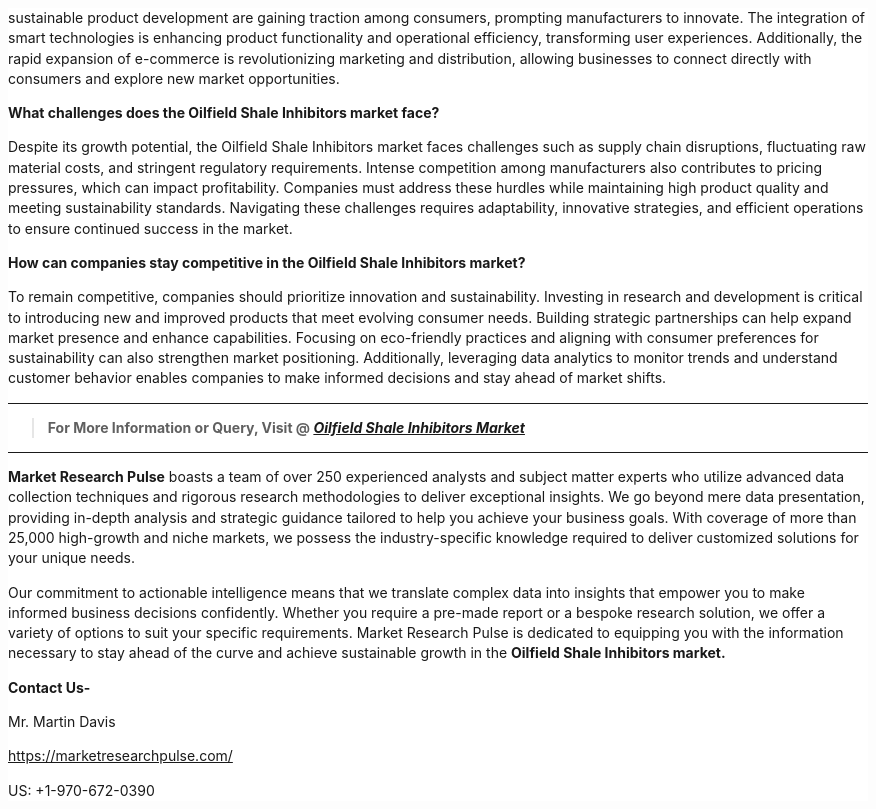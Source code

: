 sustainable product development are gaining traction among consumers, prompting manufacturers to innovate. The integration of smart technologies is enhancing product functionality and operational efficiency, transforming user experiences. Additionally, the rapid expansion of e-commerce is revolutionizing marketing and distribution, allowing businesses to connect directly with consumers and explore new market opportunities.</p><p><strong>What challenges does the Oilfield Shale Inhibitors market face?</strong></p><p>Despite its growth potential, the Oilfield Shale Inhibitors market faces challenges such as supply chain disruptions, fluctuating raw material costs, and stringent regulatory requirements. Intense competition among manufacturers also contributes to pricing pressures, which can impact profitability. Companies must address these hurdles while maintaining high product quality and meeting sustainability standards. Navigating these challenges requires adaptability, innovative strategies, and efficient operations to ensure continued success in the market.</p><p><strong>How can companies stay competitive in the Oilfield Shale Inhibitors market?</strong></p><p>To remain competitive, companies should prioritize innovation and sustainability. Investing in research and development is critical to introducing new and improved products that meet evolving consumer needs. Building strategic partnerships can help expand market presence and enhance capabilities. Focusing on eco-friendly practices and aligning with consumer preferences for sustainability can also strengthen market positioning. Additionally, leveraging data analytics to monitor trends and understand customer behavior enables companies to make informed decisions and stay ahead of market shifts.</p><hr /><blockquote><p><strong>For More Information or Query, Visit @&nbsp;<em><a href="https://marketresearchpulse.com/report/50332/oilfield-shale-inhibitors-market?utm_source=Linkedin&utm_medium=0117">Oilfield Shale Inhibitors Market</a></em></strong></p></blockquote><hr /><p><strong>Market Research Pulse</strong> boasts a team of over 250 experienced analysts and subject matter experts who utilize advanced data collection techniques and rigorous research methodologies to deliver exceptional insights. We go beyond mere data presentation, providing in-depth analysis and strategic guidance tailored to help you achieve your business goals. With coverage of more than 25,000 high-growth and niche markets, we possess the industry-specific knowledge required to deliver customized solutions for your unique needs.</p><p>Our commitment to actionable intelligence means that we translate complex data into insights that empower you to make informed business decisions confidently. Whether you require a pre-made report or a bespoke research solution, we offer a variety of options to suit your specific requirements. Market Research Pulse is dedicated to equipping you with the information necessary to stay ahead of the curve and achieve sustainable growth in the <strong>Oilfield Shale Inhibitors market.</strong></p><p><strong>Contact Us-</strong></p><p>Mr. Martin Davis</p><p>https://marketresearchpulse.com/</p><p>US: +1-970-672-0390</p>
